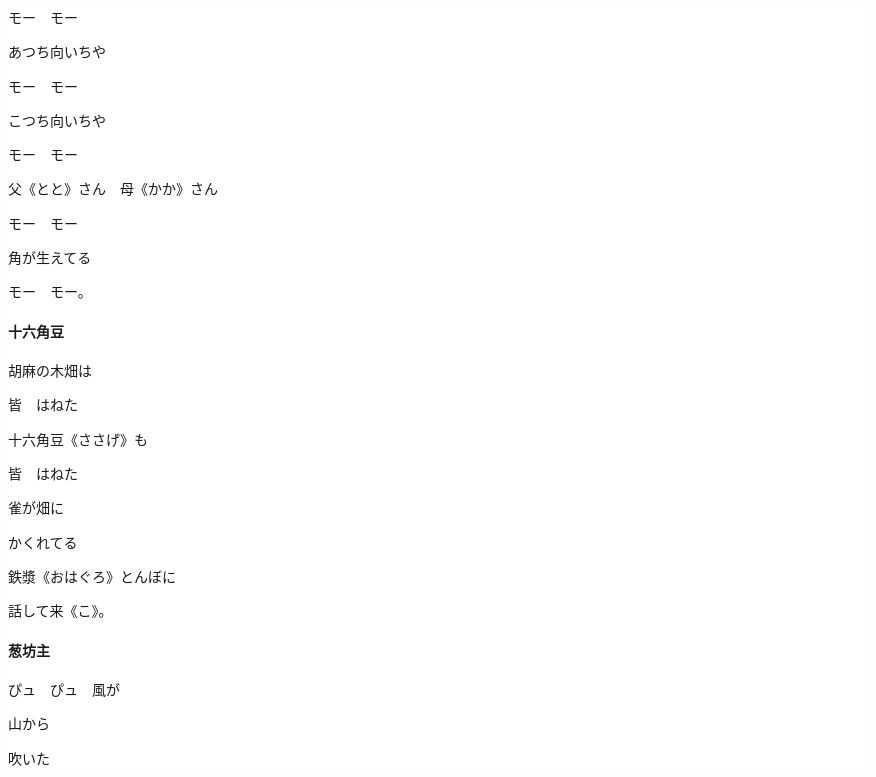 モー　モー



あつち向いちや

モー　モー



こつち向いちや

モー　モー



父《とと》さん　母《かか》さん

モー　モー



角が生えてる

モー　モー。





#### 十六角豆




胡麻の木畑は

皆　はねた



十六角豆《ささげ》も

皆　はねた



雀が畑に

かくれてる



鉄漿《おはぐろ》とんぼに

話して来《こ》。





#### 葱坊主




ぴュ　ぴュ　風が

山から

吹いた

